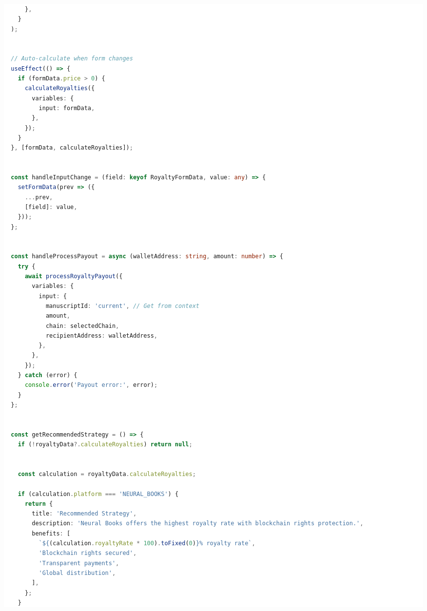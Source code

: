 ```typescript
      },
    }
  );


  // Auto-calculate when form changes
  useEffect(() => {
    if (formData.price > 0) {
      calculateRoyalties({
        variables: {
          input: formData,
        },
      });
    }
  }, [formData, calculateRoyalties]);


  const handleInputChange = (field: keyof RoyaltyFormData, value: any) => {
    setFormData(prev => ({
      ...prev,
      [field]: value,
    }));
  };


  const handleProcessPayout = async (walletAddress: string, amount: number) => {
    try {
      await processRoyaltyPayout({
        variables: {
          input: {
            manuscriptId: 'current', // Get from context
            amount,
            chain: selectedChain,
            recipientAddress: walletAddress,
          },
        },
      });
    } catch (error) {
      console.error('Payout error:', error);
    }
  };


  const getRecommendedStrategy = () => {
    if (!royaltyData?.calculateRoyalties) return null;


    const calculation = royaltyData.calculateRoyalties;
    
    if (calculation.platform === 'NEURAL_BOOKS') {
      return {
        title: 'Recommended Strategy',
        description: 'Neural Books offers the highest royalty rate with blockchain rights protection.',
        benefits: [
          `${(calculation.royaltyRate * 100).toFixed(0)}% royalty rate`,
          'Blockchain rights secured',
          'Transparent payments',
          'Global distribution',
        ],
      };
    }

```